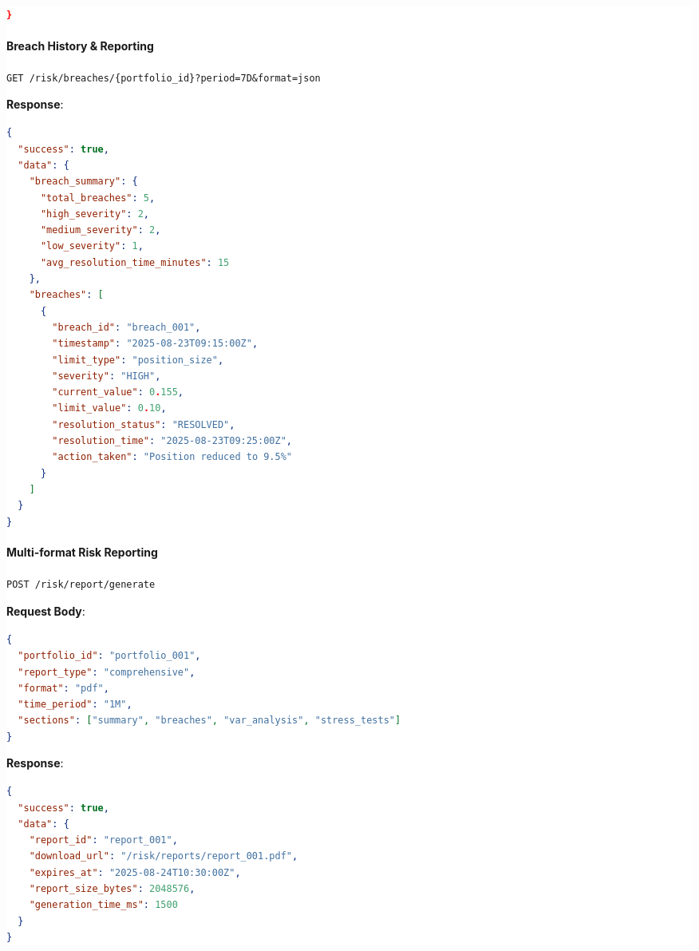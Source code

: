 ```json
}
```

#### **Breach History & Reporting**
```http
GET /risk/breaches/{portfolio_id}?period=7D&format=json
```

**Response**:
```json
{
  "success": true,
  "data": {
    "breach_summary": {
      "total_breaches": 5,
      "high_severity": 2,
      "medium_severity": 2,
      "low_severity": 1,
      "avg_resolution_time_minutes": 15
    },
    "breaches": [
      {
        "breach_id": "breach_001",
        "timestamp": "2025-08-23T09:15:00Z",
        "limit_type": "position_size",
        "severity": "HIGH",
        "current_value": 0.155,
        "limit_value": 0.10,
        "resolution_status": "RESOLVED",
        "resolution_time": "2025-08-23T09:25:00Z",
        "action_taken": "Position reduced to 9.5%"
      }
    ]
  }
}
```

#### **Multi-format Risk Reporting**
```http
POST /risk/report/generate
```

**Request Body**:
```json
{
  "portfolio_id": "portfolio_001",
  "report_type": "comprehensive",
  "format": "pdf",
  "time_period": "1M",
  "sections": ["summary", "breaches", "var_analysis", "stress_tests"]
}
```

**Response**:
```json
{
  "success": true,
  "data": {
    "report_id": "report_001",
    "download_url": "/risk/reports/report_001.pdf",
    "expires_at": "2025-08-24T10:30:00Z",
    "report_size_bytes": 2048576,
    "generation_time_ms": 1500
  }
}
```
